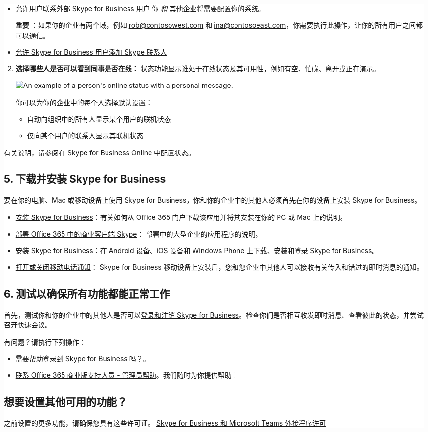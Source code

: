    - [允许用户联系外部 Skype for Business 用户](allow-users-to-contact-external-skype-for-business-users.md) 你 *和*  其他企业将需要配置你的系统。

     **重要** ：如果你的企业有两个域，例如 rob@contosowest.com 和 ina@contosoeast.com，你需要执行此操作，让你的所有用户之间都可以通信。

   - [允许 Skype for Business 用户添加 Skype 联系人](let-skype-for-business-users-add-skype-contacts.md)

2. **选择哪些人是否可以看到同事是否在线：** 状态功能显示谁处于在线状态及其可用性，例如有空、忙碌、离开或正在演示。

    ![An example of a person's online status with a personal message.](../images/ab6c10b4-6ad5-453c-bf0e-459b977b6e23.png)

    你可以为你的企业中的每个人选择默认设置：

   - 自动向组织中的所有人显示某个用户的联机状态

   - 仅向某个用户的联系人显示其联机状态

有关说明，请参阅[在 Skype for Business Online 中配置状态](configure-presence-in-skype-for-business-online.md)。

## <a name="5-download-and-install-skype-for-business"></a>5. 下载并安装 Skype for Business
<a name="bkmk_download"> </a>

要在你的电脑、Mac 或移动设备上使用 Skype for Business，你和你的企业中的其他人必须首先在你的设备上安装 Skype for Business。

- [安装 Skype for Business](https://support.office.com/article/8a0d4da8-9d58-44f9-9759-5c8f340cb3fb)：有关如何从 Office 365 门户下载该应用并将其安装在你的 PC 或 Mac 上的说明。

- [部署 Office 365 中的商业客户端 Skype](deploy-the-skype-for-business-client-in-office-365.md)： 部署中的大型企业的应用程序的说明。

- [安装 Skype for Business](https://support.office.com/article/8a0d4da8-9d58-44f9-9759-5c8f340cb3fb)：在 Android 设备、iOS 设备和 Windows Phone 上下载、安装和登录 Skype for Business。

- [打开或关闭移动电话通知](turn-on-or-off-mobile-phone-notifications.md)： Skype for Business 移动设备上安装后，您和您企业中其他人可以接收有关传入和错过的即时消息的通知。

## <a name="6-test-to-make-sure-everything-is-working"></a>6. 测试以确保所有功能都能正常工作
<a name="bkmk_test"> </a>

首先，测试你和你的企业中的其他人是否可以[登录和注销 Skype for Business](https://support.office.com/article/8abed4b3-ac48-493e-9d76-0e10140e9451)。检查你们是否相互收发即时消息、查看彼此的状态，并尝试召开快速会议。

有问题？请执行下列操作：

- [需要帮助登录到 Skype for Business 吗？](https://support.office.com/article/448b8ea7-5b33-444a-afd4-175fc9930d05)。

- [联系 Office 365 商业版支持人员 - 管理员帮助](https://support.office.com/article/32a17ca7-6fa0-4870-8a8d-e25ba4ccfd4b)。我们随时为你提供帮助！

## <a name="do-you-want-to-set-up-other-available-features"></a>想要设置其他可用的功能？
<a name="bkmk_more"> </a>

之前设置的更多功能，请确保您具有这些许可证。 [Skype for Business 和 Microsoft Teams 外接程序许可](../skype-for-business-and-microsoft-teams-add-on-licensing/skype-for-business-and-microsoft-teams-add-on-licensing.md)
